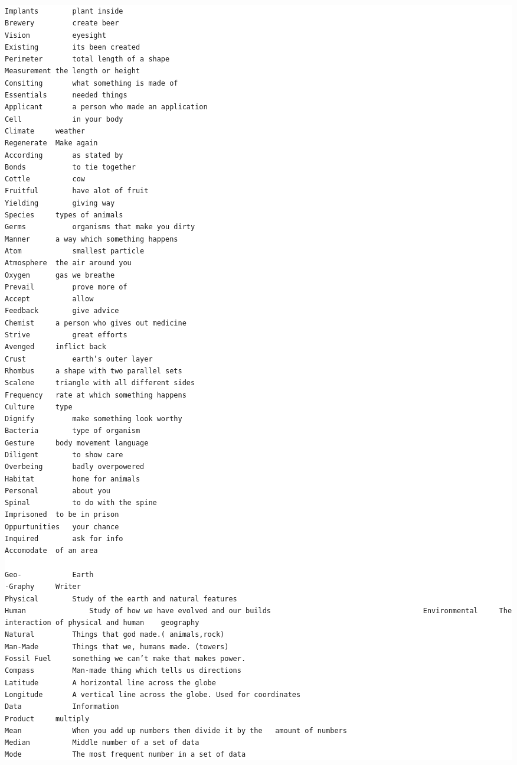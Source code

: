 ```
Implants		plant inside
Brewery 		create beer 
Vision			eyesight
Existing		its been created
Perimeter		total length of a shape
Measurement	the length or height
Consiting		what something is made of 	
Essentials		needed things
Applicant		a person who made an application
Cell			in your body
Climate		weather
Regenerate	Make again
According		as stated by
Bonds			to tie together
Cottle			cow
Fruitful		have alot of fruit
Yielding		giving way
Species		types of animals
Germs 			organisms that make you dirty
Manner		a way which something happens
Atom			smallest particle
Atmosphere	the air around you
Oxygen 		gas we breathe
Prevail			prove more of
Accept			allow
Feedback		give advice
Chemist		a person who gives out medicine
Strive			great efforts
Avenged		inflict back
Crust			earth’s outer layer
Rhombus		a shape with two parallel sets
Scalene		triangle with all different sides
Frequency 	rate at which something happens
Culture		type
Dignify			make something look worthy
Bacteria		type of organism
Gesture		body movement language
Diligent		to show care
Overbeing		badly overpowered
Habitat			home for animals
Personal		about you
Spinal			to do with the spine
Imprisoned	to be in prison
Oppurtunities	your chance
Inquired		ask for info
Accomodate	of an area

Geo-			Earth
-Graphy		Writer
Physical 		Study of the earth and natural features
Human	        	Study of how we have evolved and our builds                                    Environmental	 The interaction of physical and human    geography
Natural  		Things that god made.( animals,rock)
Man-Made		Things that we, humans made. (towers)
Fossil Fuel 	something we can’t make that makes power.
Compass 		Man-made thing which tells us directions
Latitude		A horizontal line across the globe
Longitude		A vertical line across the globe. Used for coordinates	
Data			Information
Product		multiply
Mean			When you add up numbers then divide it by the   amount of numbers
Median			Middle number of a set of data
Mode			The most frequent number in a set of data
```